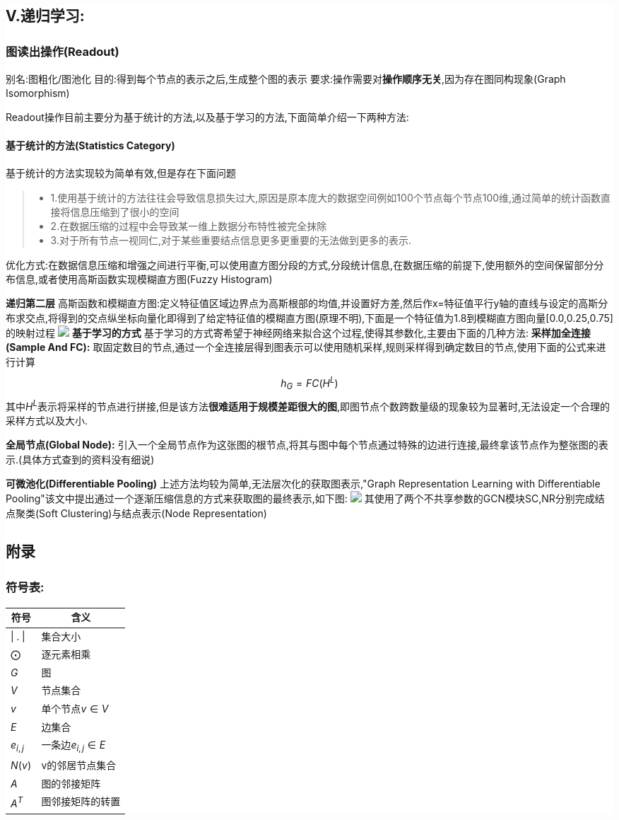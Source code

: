 ## V.递归学习:
### 图读出操作(Readout)
别名:图粗化/图池化
目的:得到每个节点的表示之后,生成整个图的表示
要求:操作需要对**操作顺序无关**,因为存在图同构现象(Graph Isomorphism)

Readout操作目前主要分为基于统计的方法,以及基于学习的方法,下面简单介绍一下两种方法:

#### 基于统计的方法(Statistics Category)
基于统计的方法实现较为简单有效,但是存在下面问题
>+ 1.使用基于统计的方法往往会导致信息损失过大,原因是原本庞大的数据空间例如100个节点每个节点100维,通过简单的统计函数直接将信息压缩到了很小的空间
>+ 2.在数据压缩的过程中会导致某一维上数据分布特性被完全抹除
>+ 3.对于所有节点一视同仁,对于某些重要结点信息更多更重要的无法做到更多的表示.

优化方式:在数据信息压缩和增强之间进行平衡,可以使用直方图分段的方式,分段统计信息,在数据压缩的前提下,使用额外的空间保留部分分布信息,或者使用高斯函数实现模糊直方图(Fuzzy Histogram)

**递归第二层**
高斯函数和模糊直方图:定义特征值区域边界点为高斯根部的均值,并设置好方差,然后作x=特征值平行y轴的直线与设定的高斯分布求交点,将得到的交点纵坐标向量化即得到了给定特征值的模糊直方图(原理不明),下面是一个特征值为1.8到模糊直方图向量[0.0,0.25,0.75]的映射过程
![](./pic/高斯函数和模糊直方图.png)
**基于学习的方式**
基于学习的方式寄希望于神经网络来拟合这个过程,使得其参数化,主要由下面的几种方法:
**采样加全连接(Sample And FC):** 取固定数目的节点,通过一个全连接层得到图表示可以使用随机采样,规则采样得到确定数目的节点,使用下面的公式来进行计算
$$
h_G=FC(H^L)
$$
其中$H^L$表示将采样的节点进行拼接,但是该方法**很难适用于规模差距很大的图**,即图节点个数跨数量级的现象较为显著时,无法设定一个合理的采样方式以及大小.

**全局节点(Global Node):**
引入一个全局节点作为这张图的根节点,将其与图中每个节点通过特殊的边进行连接,最终拿该节点作为整张图的表示.(具体方式查到的资料没有细说)

**可微池化(Differentiable Pooling)**
上述方法均较为简单,无法层次化的获取图表示,"Graph Representation Learning with Differentiable Pooling"该文中提出通过一个逐渐压缩信息的方式来获取图的最终表示,如下图:
![](./pic/可微池化.png)
其使用了两个不共享参数的GCN模块SC,NR分别完成结点聚类(Soft Clustering)与结点表示(Node Representation)



## 附录

### 符号表:
|符号|含义|
|---|---|
|\| . \||集合大小|
|$\bigodot$|逐元素相乘|
|$G$|图|
|$V$|节点集合|
|$v$|单个节点$v\in V$|
|$E$|边集合|
|$e_{i,j}$|一条边$e_{i,j}\in E$|
|$N(v)$|v的邻居节点集合|
|$A$|图的邻接矩阵|
|$A^T$|图邻接矩阵的转置|